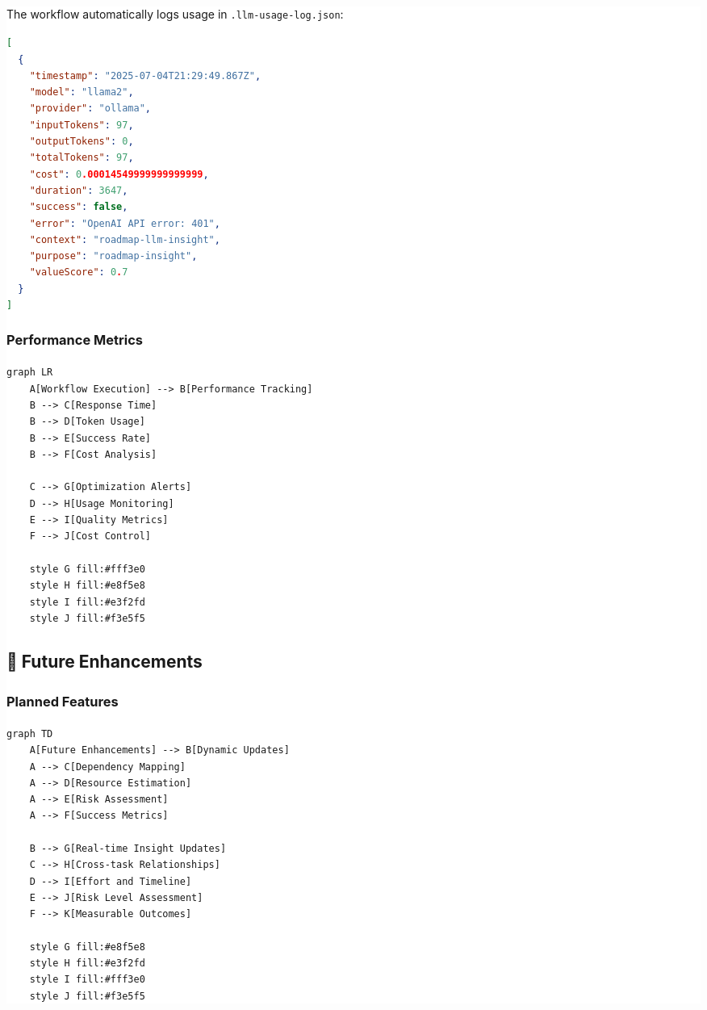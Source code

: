 The workflow automatically logs usage in `.llm-usage-log.json`:

```json
[
  {
    "timestamp": "2025-07-04T21:29:49.867Z",
    "model": "llama2",
    "provider": "ollama",
    "inputTokens": 97,
    "outputTokens": 0,
    "totalTokens": 97,
    "cost": 0.00014549999999999999,
    "duration": 3647,
    "success": false,
    "error": "OpenAI API error: 401",
    "context": "roadmap-llm-insight",
    "purpose": "roadmap-insight",
    "valueScore": 0.7
  }
]
```

### Performance Metrics

```mermaid
graph LR
    A[Workflow Execution] --> B[Performance Tracking]
    B --> C[Response Time]
    B --> D[Token Usage]
    B --> E[Success Rate]
    B --> F[Cost Analysis]
    
    C --> G[Optimization Alerts]
    D --> H[Usage Monitoring]
    E --> I[Quality Metrics]
    F --> J[Cost Control]
    
    style G fill:#fff3e0
    style H fill:#e8f5e8
    style I fill:#e3f2fd
    style J fill:#f3e5f5
```

## 🔮 Future Enhancements

### Planned Features

```mermaid
graph TD
    A[Future Enhancements] --> B[Dynamic Updates]
    A --> C[Dependency Mapping]
    A --> D[Resource Estimation]
    A --> E[Risk Assessment]
    A --> F[Success Metrics]
    
    B --> G[Real-time Insight Updates]
    C --> H[Cross-task Relationships]
    D --> I[Effort and Timeline]
    E --> J[Risk Level Assessment]
    F --> K[Measurable Outcomes]
    
    style G fill:#e8f5e8
    style H fill:#e3f2fd
    style I fill:#fff3e0
    style J fill:#f3e5f5
```